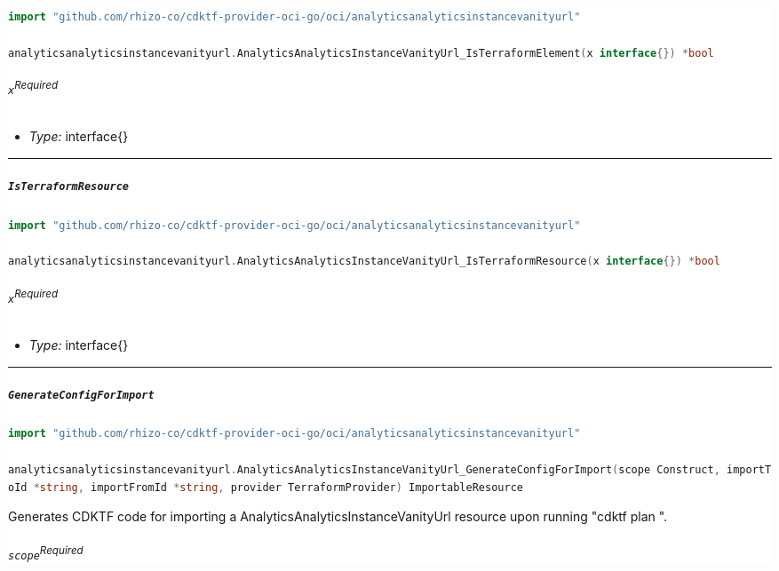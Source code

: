 ```go
import "github.com/rhizo-co/cdktf-provider-oci-go/oci/analyticsanalyticsinstancevanityurl"

analyticsanalyticsinstancevanityurl.AnalyticsAnalyticsInstanceVanityUrl_IsTerraformElement(x interface{}) *bool
```

###### `x`<sup>Required</sup> <a name="x" id="rhizo-co-terraform-provider-oci.analyticsAnalyticsInstanceVanityUrl.AnalyticsAnalyticsInstanceVanityUrl.isTerraformElement.parameter.x"></a>

- *Type:* interface{}

---

##### `IsTerraformResource` <a name="IsTerraformResource" id="rhizo-co-terraform-provider-oci.analyticsAnalyticsInstanceVanityUrl.AnalyticsAnalyticsInstanceVanityUrl.isTerraformResource"></a>

```go
import "github.com/rhizo-co/cdktf-provider-oci-go/oci/analyticsanalyticsinstancevanityurl"

analyticsanalyticsinstancevanityurl.AnalyticsAnalyticsInstanceVanityUrl_IsTerraformResource(x interface{}) *bool
```

###### `x`<sup>Required</sup> <a name="x" id="rhizo-co-terraform-provider-oci.analyticsAnalyticsInstanceVanityUrl.AnalyticsAnalyticsInstanceVanityUrl.isTerraformResource.parameter.x"></a>

- *Type:* interface{}

---

##### `GenerateConfigForImport` <a name="GenerateConfigForImport" id="rhizo-co-terraform-provider-oci.analyticsAnalyticsInstanceVanityUrl.AnalyticsAnalyticsInstanceVanityUrl.generateConfigForImport"></a>

```go
import "github.com/rhizo-co/cdktf-provider-oci-go/oci/analyticsanalyticsinstancevanityurl"

analyticsanalyticsinstancevanityurl.AnalyticsAnalyticsInstanceVanityUrl_GenerateConfigForImport(scope Construct, importToId *string, importFromId *string, provider TerraformProvider) ImportableResource
```

Generates CDKTF code for importing a AnalyticsAnalyticsInstanceVanityUrl resource upon running "cdktf plan <stack-name>".

###### `scope`<sup>Required</sup> <a name="scope" id="rhizo-co-terraform-provider-oci.analyticsAnalyticsInstanceVanityUrl.AnalyticsAnalyticsInstanceVanityUrl.generateConfigForImport.parameter.scope"></a>
